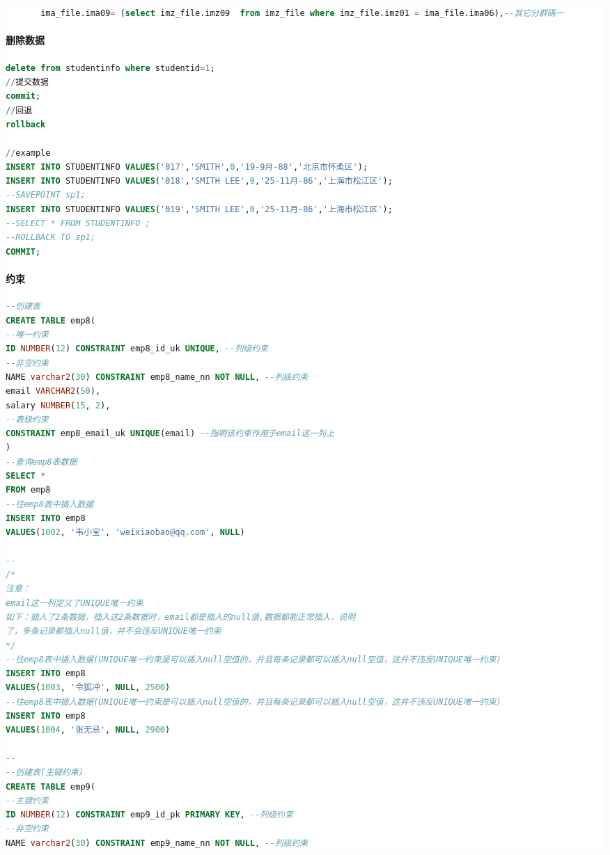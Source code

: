 ```sql
       ima_file.ima09= (select imz_file.imz09  from imz_file where imz_file.imz01 = ima_file.ima06),--其它分群碼一
```

#### 删除数据
```sql
delete from studentinfo where studentid=1;
//提交数据
commit;
//回退
rollback

//example
INSERT INTO STUDENTINFO VALUES('017','SMITH',0,'19-9月-88','北京市怀柔区');
INSERT INTO STUDENTINFO VALUES('018','SMITH LEE',0,'25-11月-86','上海市松江区');
--SAVEPOINT sp1;
INSERT INTO STUDENTINFO VALUES('019','SMITH LEE',0,'25-11月-86','上海市松江区');
--SELECT * FROM STUDENTINFO ;
--ROLLBACK TO sp1;
COMMIT;

```

#### 约束
```sql
--创建表
CREATE TABLE emp8(
--唯一约束
ID NUMBER(12) CONSTRAINT emp8_id_uk UNIQUE, --列级约束
--非空约束
NAME varchar2(30) CONSTRAINT emp8_name_nn NOT NULL, --列级约束
email VARCHAR2(50),
salary NUMBER(15, 2),
--表级约束 
CONSTRAINT emp8_email_uk UNIQUE(email) --指明该约束作用于email这一列上
)
--查询emp8表数据
SELECT * 
FROM emp8
--往emp8表中插入数据
INSERT INTO emp8
VALUES(1002, '韦小宝', 'weixiaobao@qq.com', NULL)
 
--
/*
注意：
email这一列定义了UNIQUE唯一约束
如下：插入了2条数据，插入这2条数据时，email都是插入的null值,数据都能正常插入，说明
了，多条记录都插入null值，并不会违反UNIQUE唯一约束
*/
--往emp8表中插入数据(UNIQUE唯一约束是可以插入null空值的，并且每条记录都可以插入null空值，这并不违反UNIQUE唯一约束)
INSERT INTO emp8
VALUES(1003, '令狐冲', NULL, 2500)
--往emp8表中插入数据(UNIQUE唯一约束是可以插入null空值的，并且每条记录都可以插入null空值，这并不违反UNIQUE唯一约束)
INSERT INTO emp8
VALUES(1004, '张无忌', NULL, 2900)
 
--
--创建表(主键约束)
CREATE TABLE emp9(
--主键约束
ID NUMBER(12) CONSTRAINT emp9_id_pk PRIMARY KEY, --列级约束
--非空约束
NAME varchar2(30) CONSTRAINT emp9_name_nn NOT NULL, --列级约束
```